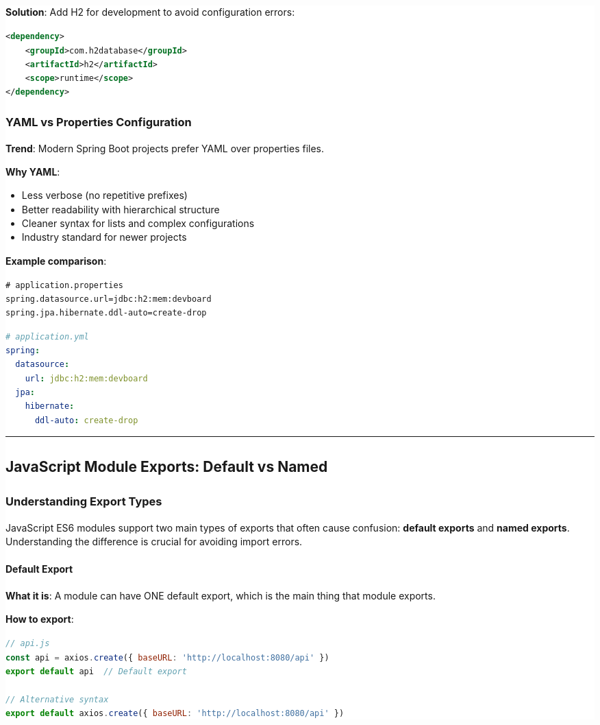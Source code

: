 **Solution**: Add H2 for development to avoid configuration errors:
```xml
<dependency>
    <groupId>com.h2database</groupId>
    <artifactId>h2</artifactId>
    <scope>runtime</scope>
</dependency>
```

### YAML vs Properties Configuration
**Trend**: Modern Spring Boot projects prefer YAML over properties files.

**Why YAML**:
- Less verbose (no repetitive prefixes)
- Better readability with hierarchical structure
- Cleaner syntax for lists and complex configurations
- Industry standard for newer projects

**Example comparison**:
```properties
# application.properties
spring.datasource.url=jdbc:h2:mem:devboard
spring.jpa.hibernate.ddl-auto=create-drop
```

```yaml
# application.yml
spring:
  datasource:
    url: jdbc:h2:mem:devboard
  jpa:
    hibernate:
      ddl-auto: create-drop
```

---

## JavaScript Module Exports: Default vs Named

### Understanding Export Types

JavaScript ES6 modules support two main types of exports that often cause confusion: **default exports** and **named exports**. Understanding the difference is crucial for avoiding import errors.

#### Default Export

**What it is**: A module can have ONE default export, which is the main thing that module exports.

**How to export**:
```javascript
// api.js
const api = axios.create({ baseURL: 'http://localhost:8080/api' })
export default api  // Default export

// Alternative syntax
export default axios.create({ baseURL: 'http://localhost:8080/api' })
```
